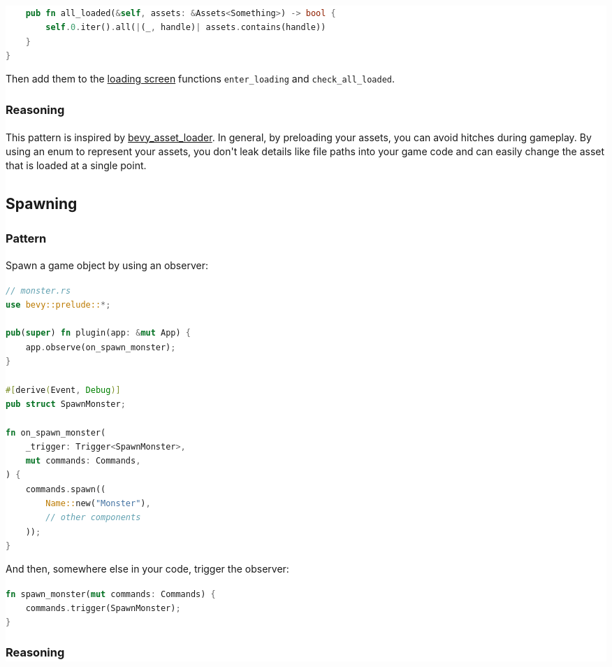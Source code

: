 ```rust
    pub fn all_loaded(&self, assets: &Assets<Something>) -> bool {
        self.0.iter().all(|(_, handle)| assets.contains(handle))
    }
}
```

Then add them to the [loading screen](../src/screen/loading.rs) functions `enter_loading` and `check_all_loaded`.

### Reasoning

This pattern is inspired by [bevy_asset_loader](https://github.com/NiklasEi/bevy_asset_loader).
In general, by preloading your assets, you can avoid hitches during gameplay.
By using an enum to represent your assets, you don't leak details like file paths into your game code and can easily change the asset that is loaded at a single point.

## Spawning

### Pattern

Spawn a game object by using an observer:

```rust
// monster.rs
use bevy::prelude::*;

pub(super) fn plugin(app: &mut App) {
    app.observe(on_spawn_monster);
}

#[derive(Event, Debug)]
pub struct SpawnMonster;

fn on_spawn_monster(
    _trigger: Trigger<SpawnMonster>,
    mut commands: Commands,
) {
    commands.spawn((
        Name::new("Monster"),
        // other components
    ));
}
```

And then, somewhere else in your code, trigger the observer:

```rust
fn spawn_monster(mut commands: Commands) {
    commands.trigger(SpawnMonster);
}
```

### Reasoning
